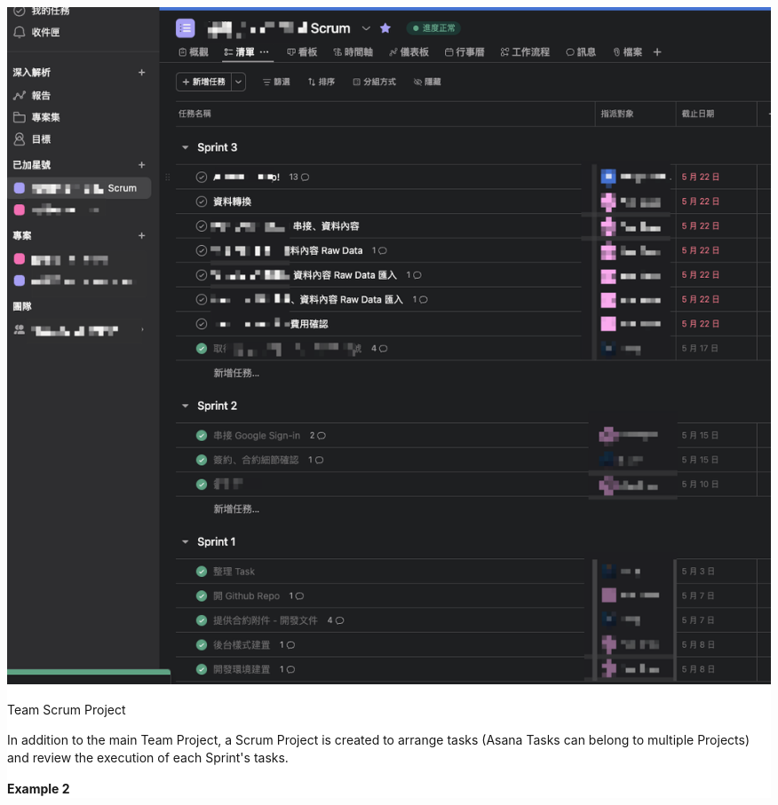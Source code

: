 ![Team Scrum Project](/assets/9d0f23784359/1*ETtOn0T-dLraFbI5nP6uZA.png)

Team Scrum Project

In addition to the main Team Project, a Scrum Project is created to arrange tasks (Asana Tasks can belong to multiple Projects) and review the execution of each Sprint's tasks.

**Example 2**

